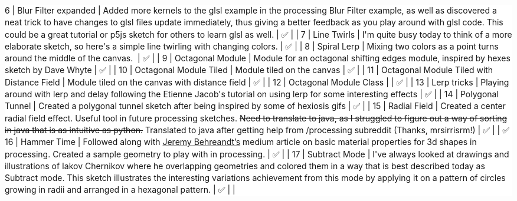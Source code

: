 6       |  Blur Filter expanded                        |  Added more kernels to the glsl example in the processing Blur Filter example, as well as discovered a neat trick to have changes to glsl files update immediately, thus giving a better feedback as you play around with glsl code. This could be a great tutorial or p5js sketch for others to learn glsl as well.                                      |  :white_check_mark:     |            |
7       |  Line Twirls                                 |  I'm quite busy today to think of a more elaborate sketch, so here's a simple line twirling with changing colors.                                                                                                                                                                                                                                         |  :white_check_mark:     |            |
8       |  Spiral Lerp                                 |  Mixing two colors as a point turns around the middle of the canvas.                                                                                                                                                                                                                                                                                      |  :white_check_mark:     |            |
9       |  Octagonal Module                            |  Module for an octagonal shifting edges module, inspired by hexes sketch by Dave Whyte                                                                                                                                                                                                                                                                    |  :white_check_mark:     |            |
10      |  Octagonal Module Tiled                      |  Module tiled on the canvas                                                                                                                                                                                                                                                                                                                               |  :white_check_mark:     |            |
11      |  Octagonal Module Tiled with Distance Field  |  Module tiled on the canvas with distance field                                                                                                                                                                                                                                                                                                           |  :white_check_mark:     |            |
12      |  Octagonal Module Class                      |                                                                                                                                                                                                                                                                                                                                                           |  :white_check_mark:     |            |
13      |  Lerp tricks                                 |  Playing around with lerp and delay following the Etienne Jacob's tutorial on using lerp for some interesting effects                                                                                                                                                                                                                                     |  :white_check_mark:     |            |
14      |  Polygonal Tunnel                            |  Created a polygonal tunnel sketch after being inspired by some of hexiosis gifs                                                                                                                                                                                                                                                                          |  :white_check_mark:     |            |
15      |  Radial Field                                |  Created a center radial field effect. Useful tool in future processing sketches. ~~Need to translate to java, as I struggled to figure out a way of sorting in java that is as intuitive as python.~~ Translated to java after getting help from /processing subreddit (Thanks, mrsirrisrm!)                                                             |  :white_check_mark:     |            |  :white_check_mark:
16      |  Hammer Time                                 |  Followed along with [Jeremy Behreandt’s](https://medium.com/@behreajj/3d-models-in-processing-7d968a7cede5) medium article on basic material properties for 3d shapes in processing. Created a sample geometry to play with in processing.                                                                                                               |  :white_check_mark:     |            |
17      |  Subtract Mode                               |  I've always looked at drawings and illustrations of Iakov Chernikov where he overlapping geometries and colored them in a way that is best described today as Subtract mode. This sketch illustrates the interesting variations achievement from this mode by applying it on a pattern of circles growing in radii and arranged in a hexagonal pattern.  |  :white_check_mark:     |            |